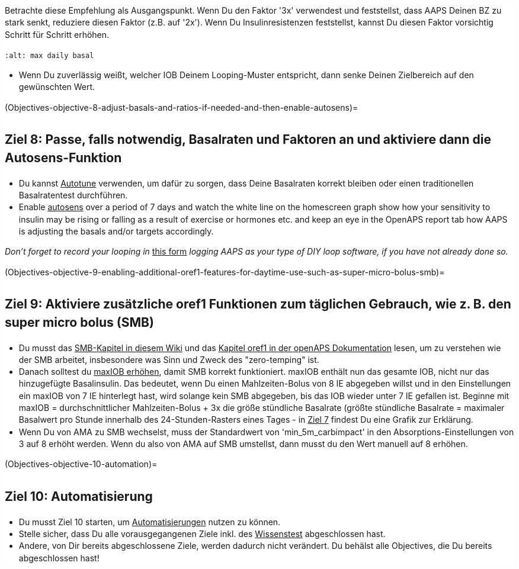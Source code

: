   Betrachte diese Empfehlung als Ausgangspunkt. Wenn Du den Faktor '3x' verwendest und feststellst, dass AAPS Deinen BZ zu stark senkt, reduziere diesen Faktor (z.B. auf '2x'). Wenn Du Insulinresistenzen feststellst, kannst Du diesen Faktor vorsichtig Schritt für Schritt erhöhen.

  ```{image} ../images/MaxDailyBasal2.png
  :alt: max daily basal
  ```

- Wenn Du zuverlässig weißt, welcher IOB Deinem Looping-Muster entspricht, dann senke Deinen Zielbereich auf den gewünschten Wert.

(Objectives-objective-8-adjust-basals-and-ratios-if-needed-and-then-enable-autosens)=
## Ziel 8: Passe, falls notwendig, Basalraten und Faktoren an und aktiviere dann die Autosens-Funktion

- Du kannst  [Autotune](https://openaps.readthedocs.io/en/latest/docs/Customize-Iterate/autotune.html) verwenden, um dafür zu sorgen, dass Deine Basalraten korrekt bleiben oder einen traditionellen Basalratentest durchführen.
- Enable [autosens](../Usage/Open-APS-features.md) over a period of 7 days and watch the white line on the homescreen graph show how your sensitivity to insulin may be rising or falling as a result of exercise or hormones etc. and keep an eye in the OpenAPS report tab how AAPS is adjusting the basals and/or targets accordingly.

*Don’t forget to record your looping in* [this form](https://bit.ly/nowlooping) *logging AAPS as your type of DIY loop software, if you have not already done so.*

(Objectives-objective-9-enabling-additional-oref1-features-for-daytime-use-such-as-super-micro-bolus-smb)=
## Ziel 9: Aktiviere zusätzliche oref1 Funktionen zum täglichen Gebrauch, wie z. B. den super micro bolus (SMB)

- Du musst das [SMB-Kapitel in diesem Wiki](Open-APS-features-super-micro-bolus-smb) und das [Kapitel oref1 in der openAPS Dokumentation](https://openaps.readthedocs.io/en/latest/docs/Customize-Iterate/oref1.html) lesen, um zu verstehen wie der SMB arbeitet, insbesondere was Sinn und Zweck des "zero-temping" ist.
- Danach solltest du [maxIOB erhöhen](Open-APS-features-maximum-total-iob-openaps-cant-go-over-openaps-max-iob), damit SMB korrekt funktioniert. maxIOB enthält nun das gesamte IOB, nicht nur das hinzugefügte Basalinsulin. Das bedeutet, wenn Du einen Mahlzeiten-Bolus von 8 IE abgegeben willst und in den Einstellungen ein maxIOB von 7 IE hinterlegt hast, wird solange kein SMB abgegeben, bis das IOB wieder unter 7 IE gefallen ist. Beginne mit maxIOB = durchschnittlicher Mahlzeiten-Bolus + 3x die größe stündliche Basalrate (größte stündliche Basalrate = maximaler Basalwert pro Stunde innerhalb des 24-Stunden-Rasters eines Tages - in [Ziel 7](Objectives-objective-7-tuning-the-closed-loop-raising-max-iob-above-0-and-gradually-lowering-bg-targets) findest Du eine Grafik zur Erklärung.
- Wenn Du von AMA zu SMB wechselst, muss der Standardwert von 'min_5m_carbimpact' in den Absorptions-Einstellungen von 3 auf 8 erhöht werden. Wenn du also von AMA auf SMB umstellst, dann musst du den Wert manuell auf 8 erhöhen.

(Objectives-objective-10-automation)=
## Ziel 10: Automatisierung

- Du musst Ziel 10 starten, um [Automatisierungen](../Usage/Automation.md) nutzen zu können.
- Stelle sicher, dass Du alle vorausgegangenen Ziele inkl. des [Wissenstest](Objectives#objective-3-prove-your-knowledge) abgeschlossen hast.
- Andere, von Dir bereits abgeschlossene Ziele, werden dadurch nicht verändert. Du behälst alle Objectives, die Du bereits abgeschlossen hast!
